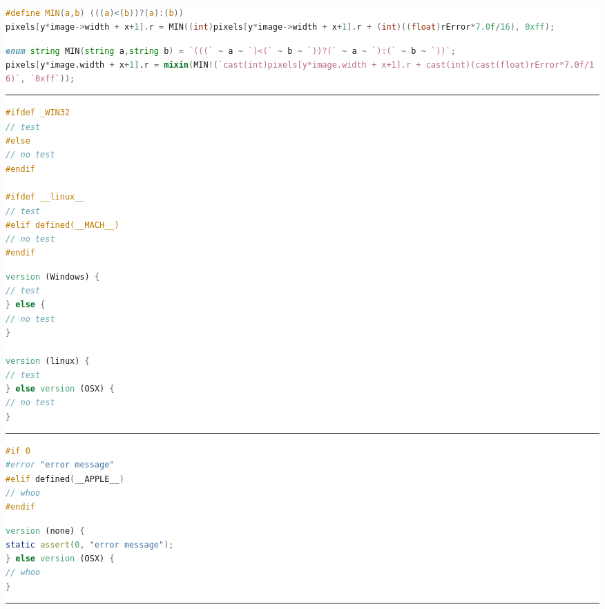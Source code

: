```C
#define MIN(a,b) (((a)<(b))?(a):(b))
pixels[y*image->width + x+1].r = MIN((int)pixels[y*image->width + x+1].r + (int)((float)rError*7.0f/16), 0xff);
```
```D
enum string MIN(string a,string b) = `(((` ~ a ~ `)<(` ~ b ~ `))?(` ~ a ~ `):(` ~ b ~ `))`;
pixels[y*image.width + x+1].r = mixin(MIN!(`cast(int)pixels[y*image.width + x+1].r + cast(int)(cast(float)rError*7.0f/16)`, `0xff`));
```

---
```C
#ifdef _WIN32
// test
#else
// no test
#endif

#ifdef __linux__
// test
#elif defined(__MACH__)
// no test
#endif
```
```D
version (Windows) {
// test
} else {
// no test
}

version (linux) {
// test
} else version (OSX) {
// no test
}
```

---
```C
#if 0
#error "error message"
#elif defined(__APPLE__)
// whoo
#endif
```
```D
version (none) {
static assert(0, "error message");
} else version (OSX) {
// whoo
}
```

---